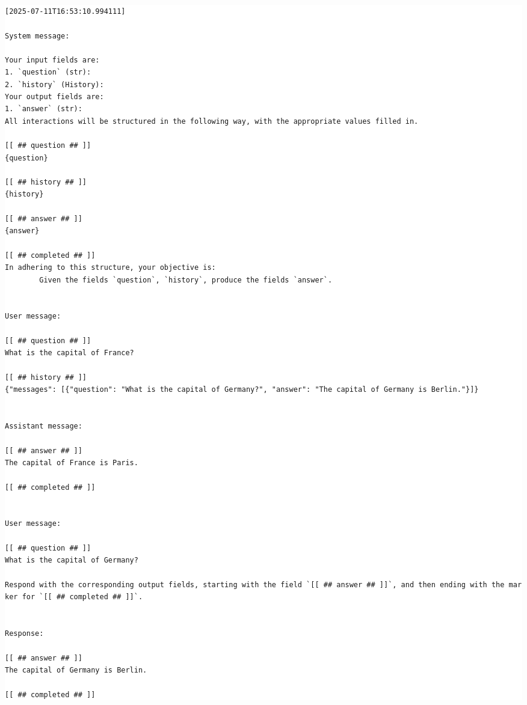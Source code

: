 ```
[2025-07-11T16:53:10.994111]

System message:

Your input fields are:
1. `question` (str): 
2. `history` (History):
Your output fields are:
1. `answer` (str):
All interactions will be structured in the following way, with the appropriate values filled in.

[[ ## question ## ]]
{question}

[[ ## history ## ]]
{history}

[[ ## answer ## ]]
{answer}

[[ ## completed ## ]]
In adhering to this structure, your objective is: 
        Given the fields `question`, `history`, produce the fields `answer`.


User message:

[[ ## question ## ]]
What is the capital of France?

[[ ## history ## ]]
{"messages": [{"question": "What is the capital of Germany?", "answer": "The capital of Germany is Berlin."}]}


Assistant message:

[[ ## answer ## ]]
The capital of France is Paris.

[[ ## completed ## ]]


User message:

[[ ## question ## ]]
What is the capital of Germany?

Respond with the corresponding output fields, starting with the field `[[ ## answer ## ]]`, and then ending with the marker for `[[ ## completed ## ]]`.


Response:

[[ ## answer ## ]]
The capital of Germany is Berlin.

[[ ## completed ## ]]
```
